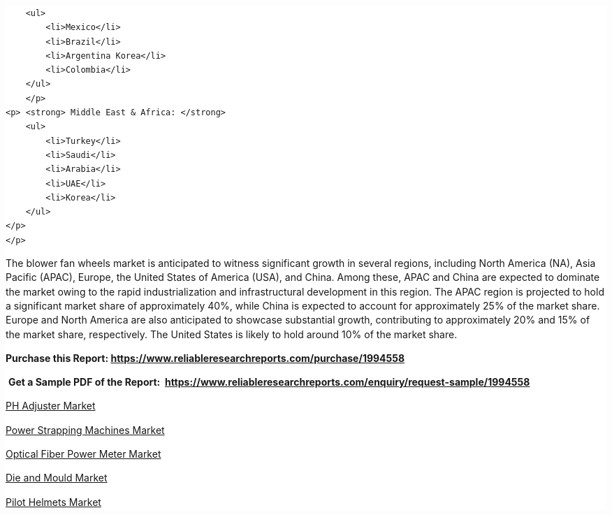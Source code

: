         <ul>
            <li>Mexico</li>
            <li>Brazil</li>
            <li>Argentina Korea</li>
            <li>Colombia</li>
        </ul>
        </p> 
    <p> <strong> Middle East & Africa: </strong>
        <ul>
            <li>Turkey</li>
            <li>Saudi</li>
            <li>Arabia</li>
            <li>UAE</li>
            <li>Korea</li>
        </ul>
    </p>
    </p>
<p><p>The blower fan wheels market is anticipated to witness significant growth in several regions, including North America (NA), Asia Pacific (APAC), Europe, the United States of America (USA), and China. Among these, APAC and China are expected to dominate the market owing to the rapid industrialization and infrastructural development in this region. The APAC region is projected to hold a significant market share of approximately 40%, while China is expected to account for approximately 25% of the market share. Europe and North America are also anticipated to showcase substantial growth, contributing to approximately 20% and 15% of the market share, respectively. The United States is likely to hold around 10% of the market share.</p></p>
<p><strong>Purchase this Report: <a href="https://www.reliableresearchreports.com/purchase/1994558">https://www.reliableresearchreports.com/purchase/1994558</a></strong></p>
<p>&nbsp;<strong>Get a Sample PDF of the Report:&nbsp;&nbsp;<a href="https://www.reliableresearchreports.com/enquiry/request-sample/1994558">https://www.reliableresearchreports.com/enquiry/request-sample/1994558</a></strong></p>
<p><strong></strong></p>
<p><p><a href="https://medium.com/@carolynfuller1997/ph-adjuster-market-size-cagr-trends-2024-2030-846551d8d685">PH Adjuster Market</a></p><p><a href="https://medium.com/@carolynfuller1997/power-strapping-machines-market-insights-into-market-cagr-market-trends-and-growth-strategies-88a3e72460fa">Power Strapping Machines Market</a></p><p><a href="https://medium.com/@carolynfuller1997/decoding-optical-fiber-power-meter-market-metrics-market-share-trends-and-growth-patterns-43d12938029d">Optical Fiber Power Meter Market</a></p><p><a href="https://medium.com/@carolynfuller1997/die-and-mould-market-size-cagr-trends-2024-2030-3961fc9e4535">Die and Mould Market</a></p><p><a href="https://medium.com/@carolynfuller1997/pilot-helmets-nbsp-market-focuses-on-market-share-size-and-projected-forecast-till-2030-5ac7136e2f9a">Pilot Helmets Market</a></p></p>